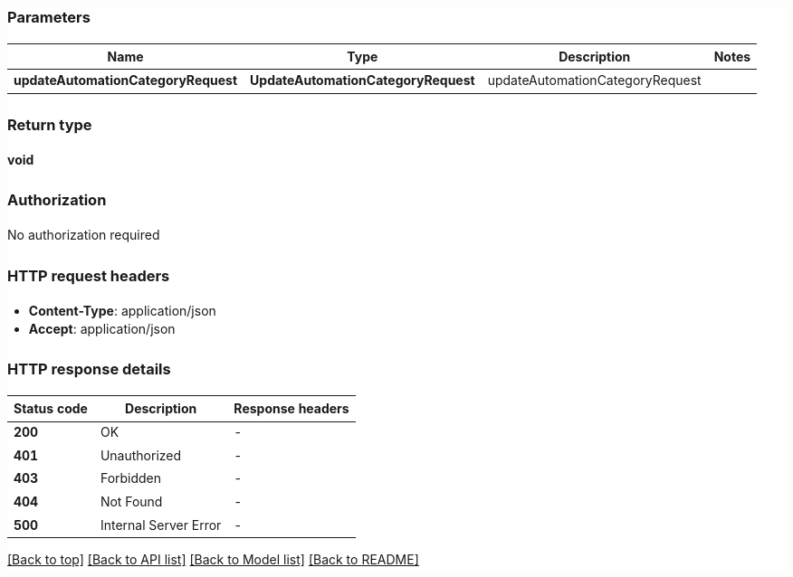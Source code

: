 
### Parameters

Name | Type | Description  | Notes
------------- | ------------- | ------------- | -------------
 **updateAutomationCategoryRequest** | **UpdateAutomationCategoryRequest**| updateAutomationCategoryRequest |


### Return type

**void**

### Authorization

No authorization required

### HTTP request headers

 - **Content-Type**: application/json
 - **Accept**: application/json


### HTTP response details
| Status code | Description | Response headers |
|-------------|-------------|------------------|
**200** | OK |  -  |
**401** | Unauthorized |  -  |
**403** | Forbidden |  -  |
**404** | Not Found |  -  |
**500** | Internal Server Error |  -  |

[[Back to top]](#) [[Back to API list]](README.md#documentation-for-api-endpoints) [[Back to Model list]](README.md#documentation-for-models) [[Back to README]](README.md)


